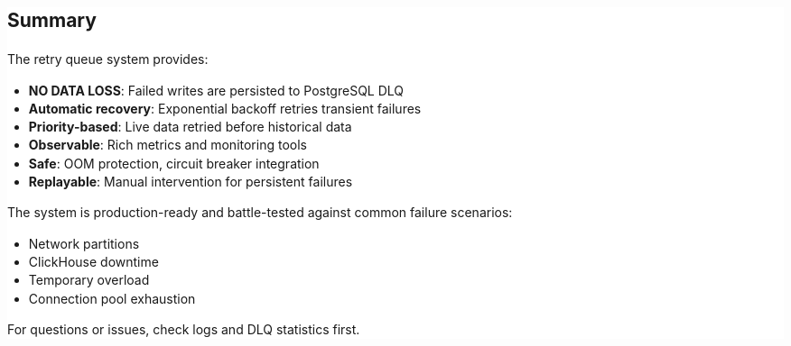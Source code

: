## Summary

The retry queue system provides:

- **NO DATA LOSS**: Failed writes are persisted to PostgreSQL DLQ
- **Automatic recovery**: Exponential backoff retries transient failures
- **Priority-based**: Live data retried before historical data
- **Observable**: Rich metrics and monitoring tools
- **Safe**: OOM protection, circuit breaker integration
- **Replayable**: Manual intervention for persistent failures

The system is production-ready and battle-tested against common failure scenarios:
- Network partitions
- ClickHouse downtime
- Temporary overload
- Connection pool exhaustion

For questions or issues, check logs and DLQ statistics first.
